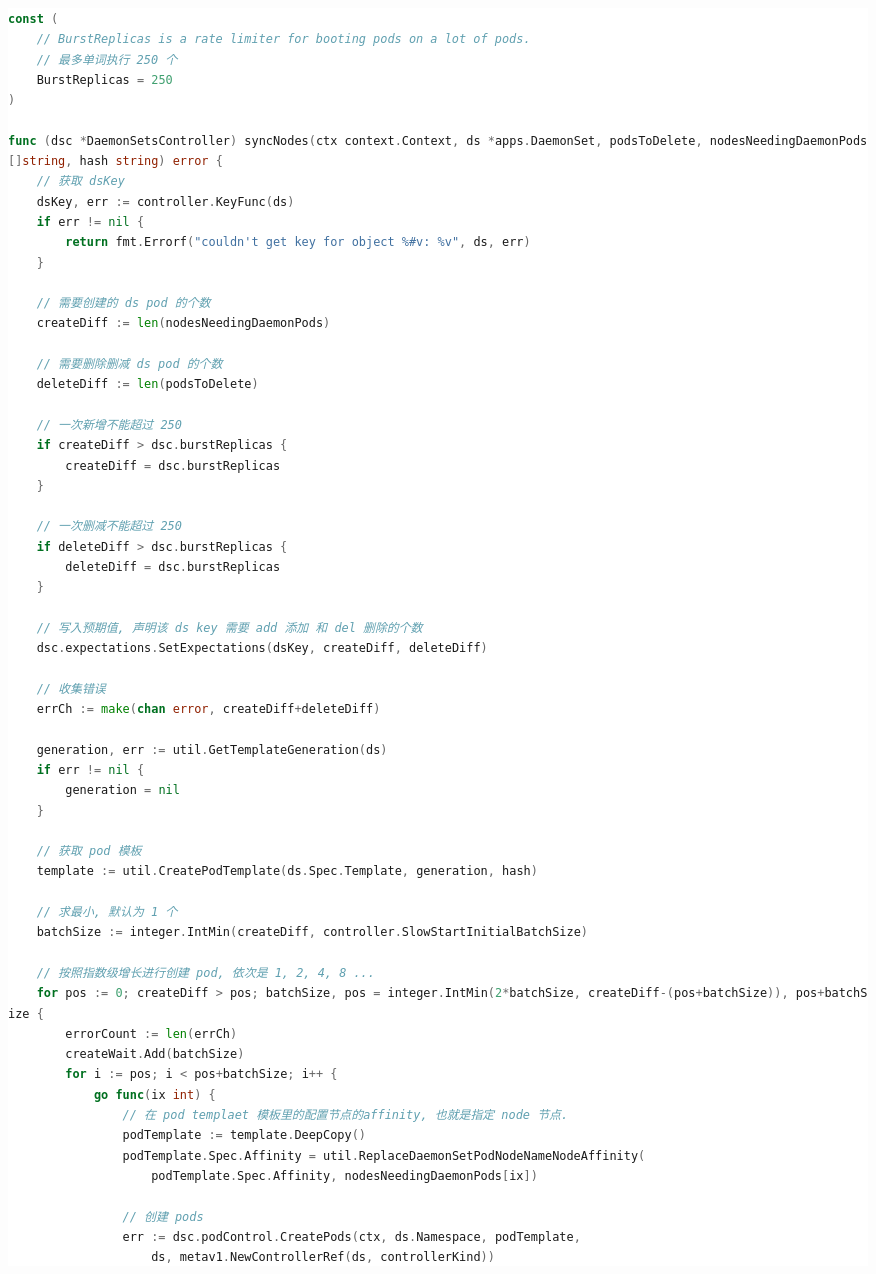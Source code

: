 ```go
const (
	// BurstReplicas is a rate limiter for booting pods on a lot of pods.
	// 最多单词执行 250 个
	BurstReplicas = 250
)

func (dsc *DaemonSetsController) syncNodes(ctx context.Context, ds *apps.DaemonSet, podsToDelete, nodesNeedingDaemonPods []string, hash string) error {
	// 获取 dsKey
	dsKey, err := controller.KeyFunc(ds)
	if err != nil {
		return fmt.Errorf("couldn't get key for object %#v: %v", ds, err)
	}

	// 需要创建的 ds pod 的个数
	createDiff := len(nodesNeedingDaemonPods)

	// 需要删除删减 ds pod 的个数
	deleteDiff := len(podsToDelete)

	// 一次新增不能超过 250
	if createDiff > dsc.burstReplicas {
		createDiff = dsc.burstReplicas
	}

	// 一次删减不能超过 250
	if deleteDiff > dsc.burstReplicas {
		deleteDiff = dsc.burstReplicas
	}

	// 写入预期值, 声明该 ds key 需要 add 添加 和 del 删除的个数
	dsc.expectations.SetExpectations(dsKey, createDiff, deleteDiff)

	// 收集错误
	errCh := make(chan error, createDiff+deleteDiff)

	generation, err := util.GetTemplateGeneration(ds)
	if err != nil {
		generation = nil
	}

	// 获取 pod 模板
	template := util.CreatePodTemplate(ds.Spec.Template, generation, hash)

	// 求最小, 默认为 1 个
	batchSize := integer.IntMin(createDiff, controller.SlowStartInitialBatchSize)

	// 按照指数级增长进行创建 pod, 依次是 1, 2, 4, 8 ...
	for pos := 0; createDiff > pos; batchSize, pos = integer.IntMin(2*batchSize, createDiff-(pos+batchSize)), pos+batchSize {
		errorCount := len(errCh)
		createWait.Add(batchSize)
		for i := pos; i < pos+batchSize; i++ {
			go func(ix int) {
				// 在 pod templaet 模板里的配置节点的affinity, 也就是指定 node 节点.
				podTemplate := template.DeepCopy()
				podTemplate.Spec.Affinity = util.ReplaceDaemonSetPodNodeNameNodeAffinity(
					podTemplate.Spec.Affinity, nodesNeedingDaemonPods[ix])

				// 创建 pods
				err := dsc.podControl.CreatePods(ctx, ds.Namespace, podTemplate,
					ds, metav1.NewControllerRef(ds, controllerKind))

```